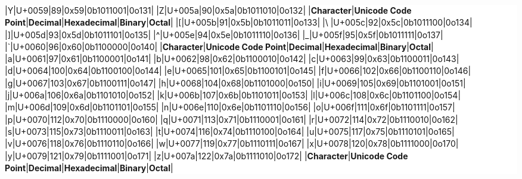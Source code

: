 |Y|U+0059|89|0x59|0b1011001|0o131|
|Z|U+005a|90|0x5a|0b1011010|0o132|
|**Character**|**Unicode Code Point**|**Decimal**|**Hexadecimal**|**Binary**|**Octal**|
|[|U+005b|91|0x5b|0b1011011|0o133|
|\\ |U+005c|92|0x5c|0b1011100|0o134|
|]|U+005d|93|0x5d|0b1011101|0o135|
|^|U+005e|94|0x5e|0b1011110|0o136|
|_|U+005f|95|0x5f|0b1011111|0o137|
|`|U+0060|96|0x60|0b1100000|0o140|
|**Character**|**Unicode Code Point**|**Decimal**|**Hexadecimal**|**Binary**|**Octal**|
|a|U+0061|97|0x61|0b1100001|0o141|
|b|U+0062|98|0x62|0b1100010|0o142|
|c|U+0063|99|0x63|0b1100011|0o143|
|d|U+0064|100|0x64|0b1100100|0o144|
|e|U+0065|101|0x65|0b1100101|0o145|
|f|U+0066|102|0x66|0b1100110|0o146|
|g|U+0067|103|0x67|0b1100111|0o147|
|h|U+0068|104|0x68|0b1101000|0o150|
|i|U+0069|105|0x69|0b1101001|0o151|
|j|U+006a|106|0x6a|0b1101010|0o152|
|k|U+006b|107|0x6b|0b1101011|0o153|
|l|U+006c|108|0x6c|0b1101100|0o154|
|m|U+006d|109|0x6d|0b1101101|0o155|
|n|U+006e|110|0x6e|0b1101110|0o156|
|o|U+006f|111|0x6f|0b1101111|0o157|
|p|U+0070|112|0x70|0b1110000|0o160|
|q|U+0071|113|0x71|0b1110001|0o161|
|r|U+0072|114|0x72|0b1110010|0o162|
|s|U+0073|115|0x73|0b1110011|0o163|
|t|U+0074|116|0x74|0b1110100|0o164|
|u|U+0075|117|0x75|0b1110101|0o165|
|v|U+0076|118|0x76|0b1110110|0o166|
|w|U+0077|119|0x77|0b1110111|0o167|
|x|U+0078|120|0x78|0b1111000|0o170|
|y|U+0079|121|0x79|0b1111001|0o171|
|z|U+007a|122|0x7a|0b1111010|0o172|
|**Character**|**Unicode Code Point**|**Decimal**|**Hexadecimal**|**Binary**|**Octal**|